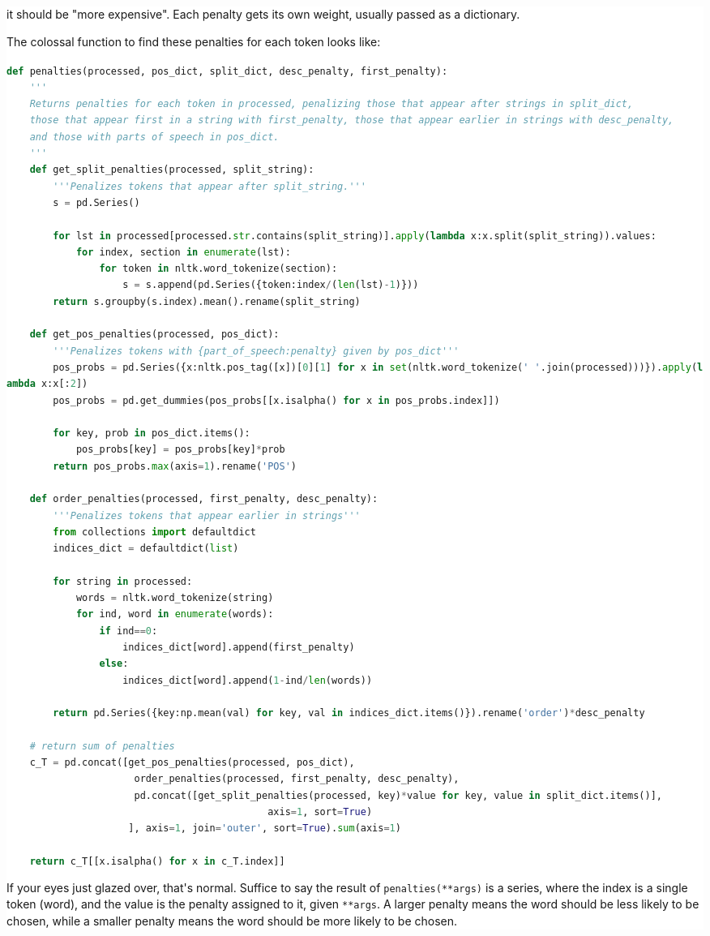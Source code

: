 it should be "more expensive". Each penalty gets its own weight, usually passed
as a dictionary.

The colossal function to find these penalties for each token looks like:
```python
def penalties(processed, pos_dict, split_dict, desc_penalty, first_penalty):
    '''
    Returns penalties for each token in processed, penalizing those that appear after strings in split_dict,
    those that appear first in a string with first_penalty, those that appear earlier in strings with desc_penalty,
    and those with parts of speech in pos_dict.
    '''
    def get_split_penalties(processed, split_string):
        '''Penalizes tokens that appear after split_string.'''
        s = pd.Series()

        for lst in processed[processed.str.contains(split_string)].apply(lambda x:x.split(split_string)).values:
            for index, section in enumerate(lst):
                for token in nltk.word_tokenize(section):
                    s = s.append(pd.Series({token:index/(len(lst)-1)}))
        return s.groupby(s.index).mean().rename(split_string)

    def get_pos_penalties(processed, pos_dict):
        '''Penalizes tokens with {part_of_speech:penalty} given by pos_dict'''
        pos_probs = pd.Series({x:nltk.pos_tag([x])[0][1] for x in set(nltk.word_tokenize(' '.join(processed)))}).apply(lambda x:x[:2])
        pos_probs = pd.get_dummies(pos_probs[[x.isalpha() for x in pos_probs.index]])

        for key, prob in pos_dict.items():
            pos_probs[key] = pos_probs[key]*prob
        return pos_probs.max(axis=1).rename('POS')

    def order_penalties(processed, first_penalty, desc_penalty):
        '''Penalizes tokens that appear earlier in strings'''
        from collections import defaultdict
        indices_dict = defaultdict(list)

        for string in processed:
            words = nltk.word_tokenize(string)
            for ind, word in enumerate(words):
                if ind==0:
                    indices_dict[word].append(first_penalty)
                else:
                    indices_dict[word].append(1-ind/len(words))

        return pd.Series({key:np.mean(val) for key, val in indices_dict.items()}).rename('order')*desc_penalty

    # return sum of penalties
    c_T = pd.concat([get_pos_penalties(processed, pos_dict),
                      order_penalties(processed, first_penalty, desc_penalty),
                      pd.concat([get_split_penalties(processed, key)*value for key, value in split_dict.items()], 
                                             axis=1, sort=True)
                     ], axis=1, join='outer', sort=True).sum(axis=1)

    return c_T[[x.isalpha() for x in c_T.index]]
```
If your eyes just glazed over, that's normal. Suffice to say the result of `penalties(**args)`
is a series, where the index is a single token (word), and the value is the penalty
assigned to it, given `**args`. A larger penalty means the word should be less likely to be chosen,
while a smaller penalty means the word should be more likely to be chosen.
